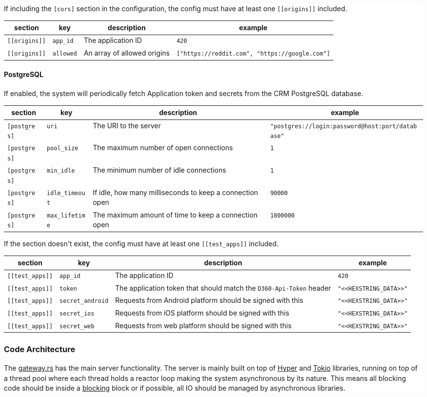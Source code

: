 If including the `[cors]` section in the configuration, the config must have at
least one `[[origins]]` included.

section     | key     | description                 | example
------------|---------|-----------------------------|-----------------------------------------------
`[[origins]]` | `app_id` | The application ID          | `420`
`[[origins]]` | `allowed` | An array of allowed origins | `["https://reddit.com", "https://google.com"]`

#### PostgreSQL

If enabled, the system will periodically fetch Application token and secrets
from the CRM PostgreSQL database.

section    | key           | description                                              | example
-----------|---------------|----------------------------------------------------------|-----------------------------------------------
`[postgres]` | `uri`           | The URI to the server                                    | `"postgres://login:password@host:port/database"`
`[postgres]` | `pool_size`    | The maximum number of open connections                   | `1`
`[postgres]` | `min_idle`     | The minimum number of idle connections                   | `1`
`[postgres]` | `idle_timeout` | If idle, how many milliseconds to keep a connection open | `90000`
`[postgres]` | `max_lifetime` | The maximum amount of time to keep a connection open     | `1800000`

If the section doesn't exist, the config must have at least one `[[test_apps]]` included.

section        | key             | description                                                         | example
---------------|-----------------|---------------------------------------------------------------------|-----------------------
`[[test_apps]]` | `app_id`         | The application ID                                                  | `420`
`[[test_apps]]` | `token`           | The application token that should match the `D360-Api-Token` header | `"<<HEXSTRING_DATA>>"`
`[[test_apps]]` | `secret_android` | Requests from Android platform should be signed with this           | `"<<HEXSTRING_DATA>>"`
`[[test_apps]]` | `secret_ios`     | Requests from iOS platform should be signed with this               | `"<<HEXSTRING_DATA>>"`
`[[test_apps]]` | `secret_web`     | Requests from web platform should be signed with this               | `"<<HEXSTRING_DATA>>"`

### Code Architecture

The
[gateway.rs](https://github.com/360dialog/xorc-gateway/blob/master/src/gateway.rs)
has the main server functionality. The server is mainly built on top of
[Hyper](https://github.com/hyperium/hyper) and [Tokio](https://tokio.rs)
libraries, running on top of a thread pool where each thread holds a reactor
loop making the system asynchronous by its nature. This means all blocking code
should be inside a
[blocking](https://docs.rs/tokio-threadpool/0.1/tokio_threadpool/fn.blocking.html)
block or if possible, all IO should be managed by asynchronous libraries.

